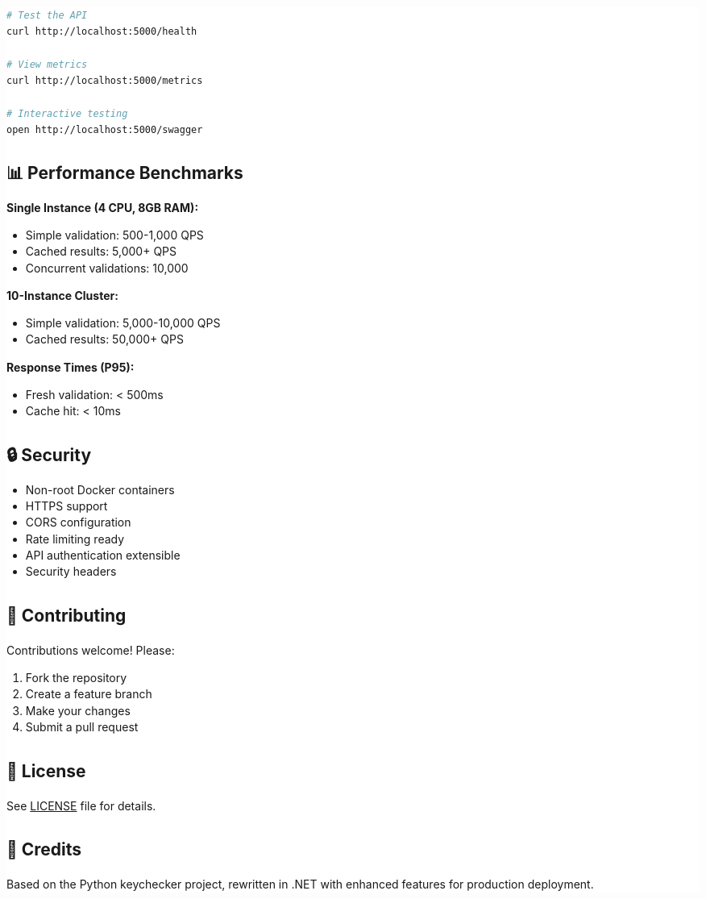 ```bash
# Test the API
curl http://localhost:5000/health

# View metrics
curl http://localhost:5000/metrics

# Interactive testing
open http://localhost:5000/swagger
```

## 📊 Performance Benchmarks

**Single Instance (4 CPU, 8GB RAM):**
- Simple validation: 500-1,000 QPS
- Cached results: 5,000+ QPS
- Concurrent validations: 10,000

**10-Instance Cluster:**
- Simple validation: 5,000-10,000 QPS
- Cached results: 50,000+ QPS

**Response Times (P95):**
- Fresh validation: < 500ms
- Cache hit: < 10ms

## 🔒 Security

- Non-root Docker containers
- HTTPS support
- CORS configuration
- Rate limiting ready
- API authentication extensible
- Security headers

## 🤝 Contributing

Contributions welcome! Please:
1. Fork the repository
2. Create a feature branch
3. Make your changes
4. Submit a pull request

## 📄 License

See [LICENSE](LICENSE) file for details.

## 🙏 Credits

Based on the Python keychecker project, rewritten in .NET with enhanced features for production deployment.
